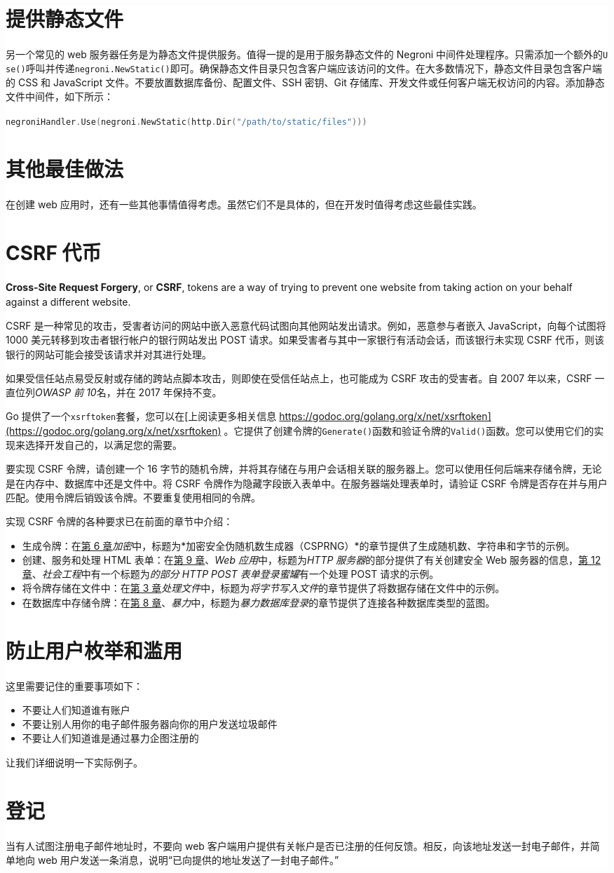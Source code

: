 # 提供静态文件

另一个常见的 web 服务器任务是为静态文件提供服务。值得一提的是用于服务静态文件的 Negroni 中间件处理程序。只需添加一个额外的`Use()`呼叫并传递`negroni.NewStatic()`即可。确保静态文件目录只包含客户端应该访问的文件。在大多数情况下，静态文件目录包含客户端的 CSS 和 JavaScript 文件。不要放置数据库备份、配置文件、SSH 密钥、Git 存储库、开发文件或任何客户端无权访问的内容。添加静态文件中间件，如下所示：

```go
negroniHandler.Use(negroni.NewStatic(http.Dir("/path/to/static/files")))  
```

# 其他最佳做法

在创建 web 应用时，还有一些其他事情值得考虑。虽然它们不是具体的，但在开发时值得考虑这些最佳实践。

# CSRF 代币

**Cross-Site Request Forgery**, or **CSRF**, tokens are a way of trying to prevent one website from taking action on your behalf against a different website.

CSRF 是一种常见的攻击，受害者访问的网站中嵌入恶意代码试图向其他网站发出请求。例如，恶意参与者嵌入 JavaScript，向每个试图将 1000 美元转移到攻击者银行帐户的银行网站发出 POST 请求。如果受害者与其中一家银行有活动会话，而该银行未实现 CSRF 代币，则该银行的网站可能会接受该请求并对其进行处理。

如果受信任站点易受反射或存储的跨站点脚本攻击，则即使在受信任站点上，也可能成为 CSRF 攻击的受害者。自 2007 年以来，CSRF 一直位列*OWASP 前 10*名，并在 2017 年保持不变。

Go 提供了一个`xsrftoken`套餐，您可以在[上阅读更多相关信息 https://godoc.org/golang.org/x/net/xsrftoken](https://godoc.org/golang.org/x/net/xsrftoken) 。它提供了创建令牌的`Generate()`函数和验证令牌的`Valid()`函数。您可以使用它们的实现来选择开发自己的，以满足您的需要。

要实现 CSRF 令牌，请创建一个 16 字节的随机令牌，并将其存储在与用户会话相关联的服务器上。您可以使用任何后端来存储令牌，无论是在内存中、数据库中还是文件中。将 CSRF 令牌作为隐藏字段嵌入表单中。在服务器端处理表单时，请验证 CSRF 令牌是否存在并与用户匹配。使用令牌后销毁该令牌。不要重复使用相同的令牌。

实现 CSRF 令牌的各种要求已在前面的章节中介绍：

*   生成令牌：在[第 6 章](06.html)*加密*中，标题为*加密安全伪随机数生成器（CSPRNG）*的章节提供了生成随机数、字符串和字节的示例。
*   创建、服务和处理 HTML 表单：在[第 9 章](09.html)、*Web 应用*中，标题为*HTTP 服务器*的部分提供了有关创建安全 Web 服务器的信息，[第 12 章](12.html)、*社会工程*中有一个标题为*的部分 HTTP POST 表单登录蜜罐*有一个处理 POST 请求的示例。
*   将令牌存储在文件中：在[第 3 章](03.html)*处理文件*中，标题为*将字节写入文件*的章节提供了将数据存储在文件中的示例。
*   在数据库中存储令牌：在[第 8 章](08.html)、*暴力*中，标题为*暴力数据库登录*的章节提供了连接各种数据库类型的蓝图。

# 防止用户枚举和滥用

这里需要记住的重要事项如下：

*   不要让人们知道谁有账户
*   不要让别人用你的电子邮件服务器向你的用户发送垃圾邮件
*   不要让人们知道谁是通过暴力企图注册的

让我们详细说明一下实际例子。

# 登记

当有人试图注册电子邮件地址时，不要向 web 客户端用户提供有关帐户是否已注册的任何反馈。相反，向该地址发送一封电子邮件，并简单地向 web 用户发送一条消息，说明“已向提供的地址发送了一封电子邮件。”
